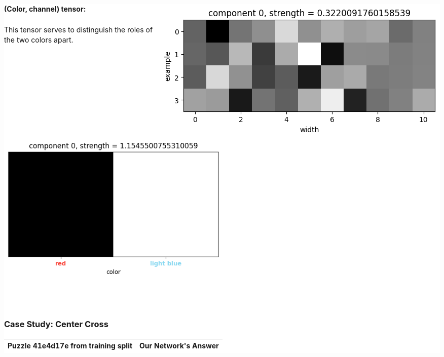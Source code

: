   </td>
  <td width="50%"><img align="right" src="./resources/6d75e8bb_example_width_component_0.png"></td>
  </tr>
  <tr>
  <td width="50%">
  <strong> (Color, channel) tensor:</strong>
  <br><br/>
  This tensor serves to distinguish the roles of the two colors apart.
  </td>
  <td width="50%" align="center"><img align="center" src="./resources/6d75e8bb_color_component_0.png" width="50%"></td>
  </tr>
</table>

<br/><br/>

### Case Study: Center Cross

| Puzzle 41e4d17e from training split | Our Network's Answer |
| -------- | ------------------------- |